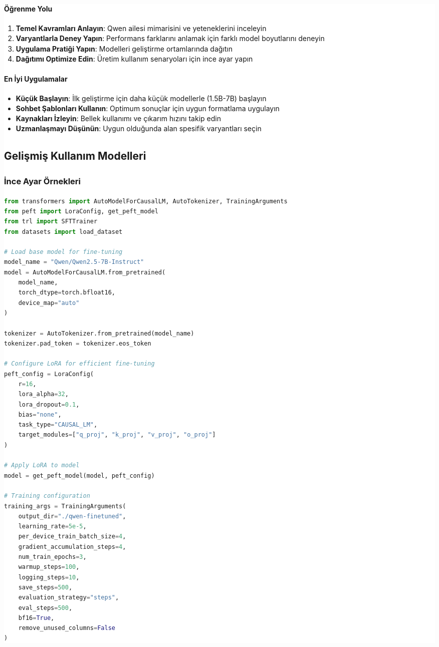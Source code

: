 #### Öğrenme Yolu
1. **Temel Kavramları Anlayın**: Qwen ailesi mimarisini ve yeteneklerini inceleyin
2. **Varyantlarla Deney Yapın**: Performans farklarını anlamak için farklı model boyutlarını deneyin
3. **Uygulama Pratiği Yapın**: Modelleri geliştirme ortamlarında dağıtın
4. **Dağıtımı Optimize Edin**: Üretim kullanım senaryoları için ince ayar yapın

#### En İyi Uygulamalar
- **Küçük Başlayın**: İlk geliştirme için daha küçük modellerle (1.5B-7B) başlayın
- **Sohbet Şablonları Kullanın**: Optimum sonuçlar için uygun formatlama uygulayın
- **Kaynakları İzleyin**: Bellek kullanımı ve çıkarım hızını takip edin
- **Uzmanlaşmayı Düşünün**: Uygun olduğunda alan spesifik varyantları seçin

## Gelişmiş Kullanım Modelleri

### İnce Ayar Örnekleri

```python
from transformers import AutoModelForCausalLM, AutoTokenizer, TrainingArguments
from peft import LoraConfig, get_peft_model
from trl import SFTTrainer
from datasets import load_dataset

# Load base model for fine-tuning
model_name = "Qwen/Qwen2.5-7B-Instruct"
model = AutoModelForCausalLM.from_pretrained(
    model_name,
    torch_dtype=torch.bfloat16,
    device_map="auto"
)

tokenizer = AutoTokenizer.from_pretrained(model_name)
tokenizer.pad_token = tokenizer.eos_token

# Configure LoRA for efficient fine-tuning
peft_config = LoraConfig(
    r=16,
    lora_alpha=32,
    lora_dropout=0.1,
    bias="none",
    task_type="CAUSAL_LM",
    target_modules=["q_proj", "k_proj", "v_proj", "o_proj"]
)

# Apply LoRA to model
model = get_peft_model(model, peft_config)

# Training configuration
training_args = TrainingArguments(
    output_dir="./qwen-finetuned",
    learning_rate=5e-5,
    per_device_train_batch_size=4,
    gradient_accumulation_steps=4,
    num_train_epochs=3,
    warmup_steps=100,
    logging_steps=10,
    save_steps=500,
    evaluation_strategy="steps",
    eval_steps=500,
    bf16=True,
    remove_unused_columns=False
)

```
